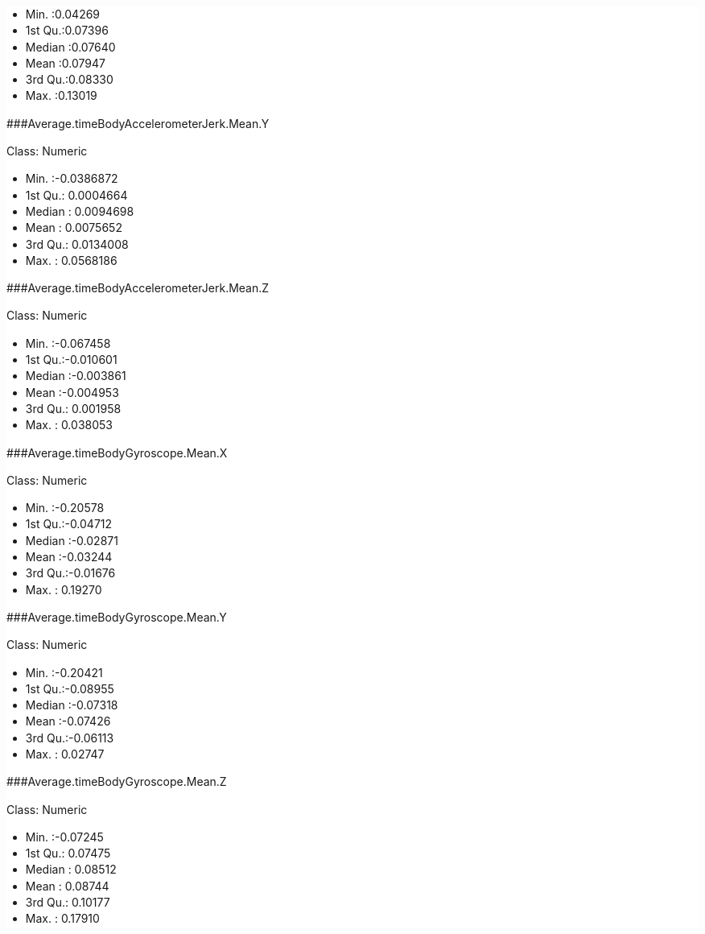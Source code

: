 * Min.   :0.04269                         
* 1st Qu.:0.07396                         
* Median :0.07640                         
* Mean   :0.07947                         
* 3rd Qu.:0.08330                         
* Max.   :0.13019                         

###Average.timeBodyAccelerometerJerk.Mean.Y

Class: Numeric

* Min.   :-0.0386872                      
* 1st Qu.: 0.0004664                      
* Median : 0.0094698                      
* Mean   : 0.0075652                      
* 3rd Qu.: 0.0134008                      
* Max.   : 0.0568186                      

###Average.timeBodyAccelerometerJerk.Mean.Z

Class: Numeric

* Min.   :-0.067458                       
* 1st Qu.:-0.010601                       
* Median :-0.003861                       
* Mean   :-0.004953                       
* 3rd Qu.: 0.001958                       
* Max.   : 0.038053                       

###Average.timeBodyGyroscope.Mean.X

Class: Numeric

* Min.   :-0.20578                
* 1st Qu.:-0.04712                
* Median :-0.02871                
* Mean   :-0.03244                
* 3rd Qu.:-0.01676                
* Max.   : 0.19270                

###Average.timeBodyGyroscope.Mean.Y

Class: Numeric

* Min.   :-0.20421                
* 1st Qu.:-0.08955                
* Median :-0.07318                
* Mean   :-0.07426                
* 3rd Qu.:-0.06113                
* Max.   : 0.02747                

###Average.timeBodyGyroscope.Mean.Z

Class: Numeric

* Min.   :-0.07245                
* 1st Qu.: 0.07475                
* Median : 0.08512                
* Mean   : 0.08744                
* 3rd Qu.: 0.10177                
* Max.   : 0.17910                
